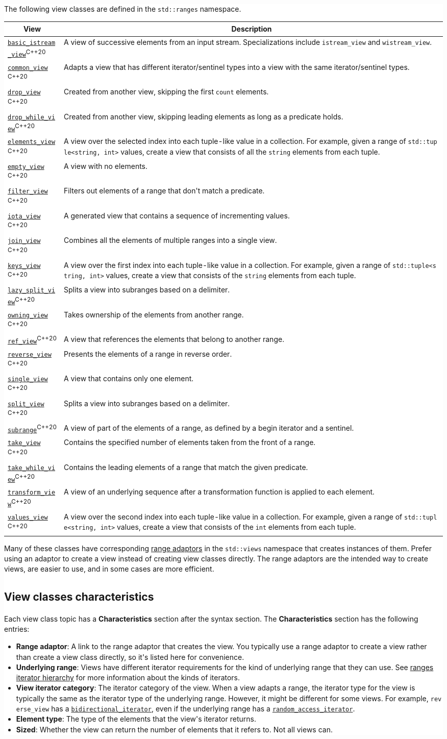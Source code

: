 The following view classes are defined in the `std::ranges` namespace.

| View | Description |
|--|--|
| [`basic_istream_view`](basic-istream-view-class.md)<sup>C++20</sup> | A view of successive elements from an input stream. Specializations include `istream_view` and `wistream_view`. |
| [`common_view`](common-view-class.md)<sup>C++20</sup> | Adapts a view that has different iterator/sentinel types into a view with the same iterator/sentinel types. |
| [`drop_view`](drop-view-class.md)<sup>C++20</sup> | Created from another view, skipping the first `count` elements. |
| [`drop_while_view`](drop-while-view-class.md)<sup>C++20</sup> | Created from another view, skipping leading elements as long as a predicate holds. |
| [`elements_view`](elements-view-class.md)<sup>C++20</sup> | A view over the selected index into each tuple-like value in a collection. For example, given a range of `std::tuple<string, int>` values, create a view that consists of all the `string` elements from each tuple. |
| [`empty_view`](empty-view-class.md)<sup>C++20</sup> | A view with no elements. |
| [`filter_view`](filter-view-class.md)<sup>C++20</sup> | Filters out elements of a range that don't match a predicate. |
| [`iota_view`](iota-view-class.md)<sup>C++20</sup> | A generated view that contains a sequence of incrementing values. |
| [`join_view`](join-view-class.md)<sup>C++20</sup> | Combines all the elements of multiple ranges into a single view. |
| [`keys_view`](keys-view-class.md)<sup>C++20</sup> | A view over the first index into each tuple-like value in a collection. For example, given a range of `std::tuple<string, int>` values, create a view that consists of the `string` elements from each tuple. |
| [`lazy_split_view`](lazy-split-view-class.md)<sup>C++20</sup> | Splits a view into subranges based on a delimiter. |
| [`owning_view`](owning-view-class.md)<sup>C++20</sup> | Takes ownership of the elements from another range. |
| [`ref_view`](ref-view-class.md)<sup>C++20</sup> | A view that references the elements that belong to another range. |
| [`reverse_view`](reverse-view-class.md)<sup>C++20</sup> | Presents the elements of a range in reverse order. |
| [`single_view`](single-view-class.md)<sup>C++20</sup> | A view that contains only one element. |
| [`split_view`](split-view-class.md)<sup>C++20</sup> | Splits a view into subranges based on a delimiter. |
| [`subrange`](subrange-class.md)<sup>C++20</sup> | A view of part of the elements of a range, as defined by a begin iterator and a sentinel. |
| [`take_view`](take-view-class.md)<sup>C++20</sup> | Contains the specified number of elements taken from the front of a range. |
| [`take_while_view`](take-while-view-class.md)<sup>C++20</sup> | Contains the leading elements of a range that match the given predicate. |
| [`transform_view`](transform-view-class.md)<sup>C++20</sup> | A view of an underlying sequence after a transformation function is applied to each element. |
| [`values_view`](values-view-class.md)<sup>C++20</sup> | A view over the second index into each tuple-like value in a collection. For example, given a range of `std::tuple<string, int>` values, create a view that consists of the `int` elements from each tuple. |

Many of these classes have corresponding [range adaptors](range-adaptors.md) in the `std::views` namespace that creates instances of them. Prefer using an adaptor to create a view instead of creating view classes directly. The range adaptors are the intended way to create views, are easier to use, and in some cases are more efficient.

## View classes characteristics

Each view class topic has a **Characteristics** section after the syntax section. The **Characteristics** section has the following entries:

* **Range adaptor**: A link to the range adaptor that creates the view. You typically use a range adaptor to create a view rather than create a view class directly, so it's listed here for convenience.
* **Underlying range**: Views have different iterator requirements for the kind of underlying range that they can use. See [ranges iterator hierarchy](#ranges-iterator-hierarchy) for more information about the kinds of iterators.
* **View iterator category**: The iterator category of the view. When a view adapts a range, the iterator type for the view is typically the same as the iterator type of the underlying range. However, it might be different for some views. For example, `reverse_view` has a [`bidirectional_iterator`](iterator-concepts.md#bidirectional_iterator), even if the underlying range has a [`random_access_iterator`](iterator-concepts.md#random_access_iterator).
* **Element type**: The type of the elements that the view's iterator returns.
* **Sized**: Whether the view can return the number of elements that it refers to. Not all views can.